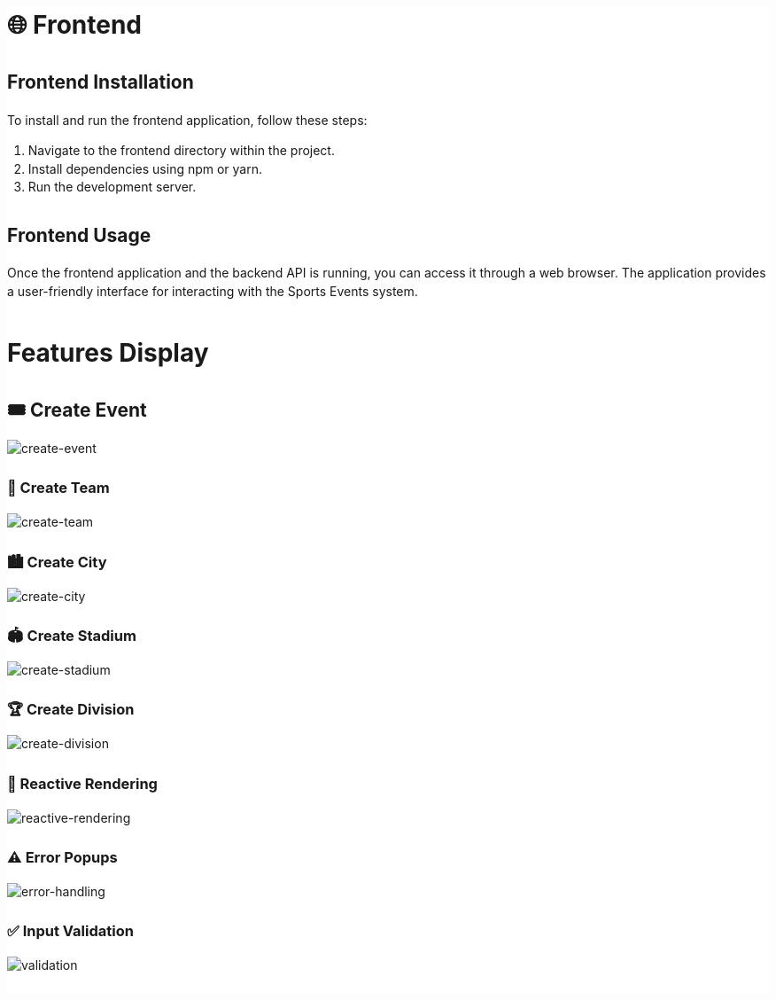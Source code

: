
# 🌐 Frontend

##  Frontend Installation
To install and run the frontend application, follow these steps:

1. Navigate to the frontend directory within the project.
2. Install dependencies using npm or yarn.
3. Run the development server.

## Frontend Usage
Once the frontend application and the backend API is running, you can access it through a web browser. The application provides a user-friendly interface for interacting with the Sports Events system.

# Features Display

## 🎟 Create Event
![create-event](https://github.com/lucianomp9/Sports-Events-CRUD/assets/86586819/6976aebd-de63-4528-bd65-fa33b9fac72a)

### 👥 Create Team
![create-team](https://github.com/lucianomp9/Sports-Events-CRUD/assets/86586819/ab842581-67ca-429d-943e-3f235291fc93)

### 🏙 Create City
![create-city](https://github.com/lucianomp9/Sports-Events-CRUD/assets/86586819/a074b796-2cfa-4491-9242-649dde45ce95)

### 🏟 Create Stadium
![create-stadium](https://github.com/lucianomp9/Sports-Events-CRUD/assets/86586819/74b7818a-d3fc-451a-a110-772ce9765af6)

### 🏆 Create Division
![create-division](https://github.com/lucianomp9/Sports-Events-CRUD/assets/86586819/c80d3e9f-d786-4c7d-a258-4986f31d9610)

### 🔄 Reactive Rendering
![reactive-rendering](https://github.com/lucianomp9/Sports-Events-CRUD/assets/86586819/7bd1108b-a872-4e3d-9edf-49e6e36b21df)

### ⚠️ Error Popups
![error-handling](https://github.com/lucianomp9/Sports-Events-CRUD/assets/86586819/64111775-fa5f-47dd-add9-562bfa9d37c2)

### ✅ Input Validation
![validation](https://github.com/lucianomp9/Sports-Events-CRUD/assets/86586819/1f032a42-424a-4576-beb6-10e609e752d5)        
ㅤ
ㅤ
ㅤ
ㅤ
